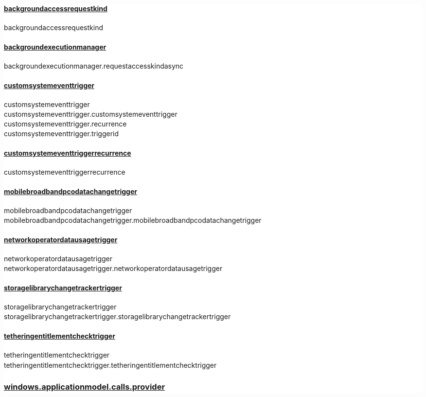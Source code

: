#### <a name="backgroundaccessrequestkind"></a>[backgroundaccessrequestkind](/uwp/api/windows.applicationmodel.background.backgroundaccessrequestkind)

backgroundaccessrequestkind

#### <a name="backgroundexecutionmanager"></a>[backgroundexecutionmanager](/uwp/api/windows.applicationmodel.background.backgroundexecutionmanager)

backgroundexecutionmanager.requestaccesskindasync

#### <a name="customsystemeventtrigger"></a>[customsystemeventtrigger](/uwp/api/windows.applicationmodel.background.customsystemeventtrigger)

customsystemeventtrigger <br> customsystemeventtrigger.customsystemeventtrigger <br> customsystemeventtrigger.recurrence <br> customsystemeventtrigger.triggerid

#### <a name="customsystemeventtriggerrecurrence"></a>[customsystemeventtriggerrecurrence](/uwp/api/windows.applicationmodel.background.customsystemeventtriggerrecurrence)

customsystemeventtriggerrecurrence

#### <a name="mobilebroadbandpcodatachangetrigger"></a>[mobilebroadbandpcodatachangetrigger](/uwp/api/windows.applicationmodel.background.mobilebroadbandpcodatachangetrigger)

mobilebroadbandpcodatachangetrigger <br> mobilebroadbandpcodatachangetrigger.mobilebroadbandpcodatachangetrigger

#### <a name="networkoperatordatausagetrigger"></a>[networkoperatordatausagetrigger](/uwp/api/windows.applicationmodel.background.networkoperatordatausagetrigger)

networkoperatordatausagetrigger <br> networkoperatordatausagetrigger.networkoperatordatausagetrigger

#### <a name="storagelibrarychangetrackertrigger"></a>[storagelibrarychangetrackertrigger](/uwp/api/windows.applicationmodel.background.storagelibrarychangetrackertrigger)

storagelibrarychangetrackertrigger <br> storagelibrarychangetrackertrigger.storagelibrarychangetrackertrigger

#### <a name="tetheringentitlementchecktrigger"></a>[tetheringentitlementchecktrigger](/uwp/api/windows.applicationmodel.background.tetheringentitlementchecktrigger)

tetheringentitlementchecktrigger <br> tetheringentitlementchecktrigger.tetheringentitlementchecktrigger

### <a name="windowsapplicationmodelcallsprovider"></a>[windows.applicationmodel.calls.provider](/uwp/api/windows.applicationmodel.calls.provider)
